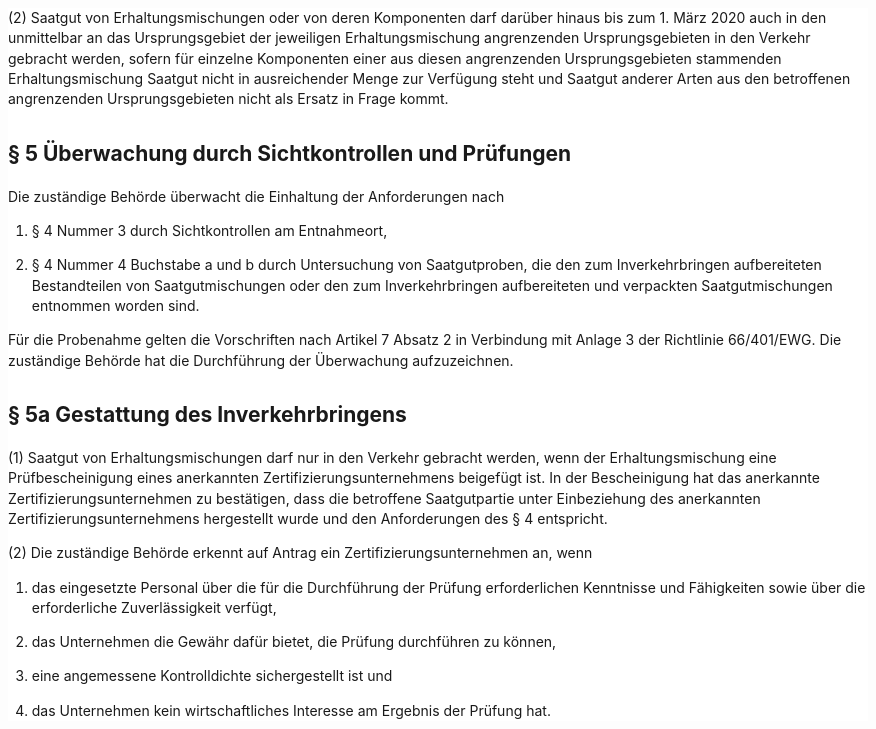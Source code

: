 (2) Saatgut von Erhaltungsmischungen oder von deren Komponenten darf
darüber hinaus bis zum 1. März 2020 auch in den unmittelbar an das
Ursprungsgebiet der jeweiligen Erhaltungsmischung angrenzenden
Ursprungsgebieten in den Verkehr gebracht werden, sofern für einzelne
Komponenten einer aus diesen angrenzenden Ursprungsgebieten stammenden
Erhaltungsmischung Saatgut nicht in ausreichender Menge zur Verfügung
steht und Saatgut anderer Arten aus den betroffenen angrenzenden
Ursprungsgebieten nicht als Ersatz in Frage kommt.


## § 5 Überwachung durch Sichtkontrollen und Prüfungen

Die zuständige Behörde überwacht die Einhaltung der Anforderungen nach

1.  § 4 Nummer 3 durch Sichtkontrollen am Entnahmeort,


2.  § 4 Nummer 4 Buchstabe a und b durch Untersuchung von Saatgutproben,
    die den zum Inverkehrbringen aufbereiteten Bestandteilen von
    Saatgutmischungen oder den zum Inverkehrbringen aufbereiteten und
    verpackten Saatgutmischungen entnommen worden sind.



Für die Probenahme gelten die Vorschriften nach Artikel 7 Absatz 2 in
Verbindung mit Anlage 3 der Richtlinie 66/401/EWG. Die zuständige
Behörde hat die Durchführung der Überwachung aufzuzeichnen.


## § 5a Gestattung des Inverkehrbringens

(1) Saatgut von Erhaltungsmischungen darf nur in den Verkehr gebracht
werden, wenn der Erhaltungsmischung eine Prüfbescheinigung eines
anerkannten Zertifizierungsunternehmens beigefügt ist. In der
Bescheinigung hat das anerkannte Zertifizierungsunternehmen zu
bestätigen, dass die betroffene Saatgutpartie unter Einbeziehung des
anerkannten Zertifizierungsunternehmens hergestellt wurde und den
Anforderungen des § 4 entspricht.

(2) Die zuständige Behörde erkennt auf Antrag ein
Zertifizierungsunternehmen an, wenn

1.  das eingesetzte Personal über die für die Durchführung der Prüfung
    erforderlichen Kenntnisse und Fähigkeiten sowie über die erforderliche
    Zuverlässigkeit verfügt,


2.  das Unternehmen die Gewähr dafür bietet, die Prüfung durchführen zu
    können,


3.  eine angemessene Kontrolldichte sichergestellt ist und


4.  das Unternehmen kein wirtschaftliches Interesse am Ergebnis der
    Prüfung hat.


